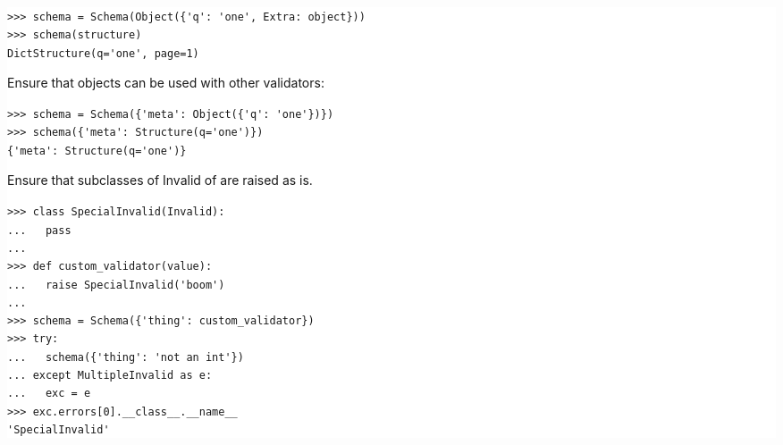     >>> schema = Schema(Object({'q': 'one', Extra: object}))
    >>> schema(structure)
    DictStructure(q='one', page=1)

Ensure that objects can be used with other validators:

    >>> schema = Schema({'meta': Object({'q': 'one'})})
    >>> schema({'meta': Structure(q='one')})
    {'meta': Structure(q='one')}

Ensure that subclasses of Invalid of are raised as is.

    >>> class SpecialInvalid(Invalid):
    ...   pass
    ...
    >>> def custom_validator(value):
    ...   raise SpecialInvalid('boom')
    ...
    >>> schema = Schema({'thing': custom_validator})
    >>> try:
    ...   schema({'thing': 'not an int'})
    ... except MultipleInvalid as e:
    ...   exc = e
    >>> exc.errors[0].__class__.__name__
    'SpecialInvalid'
